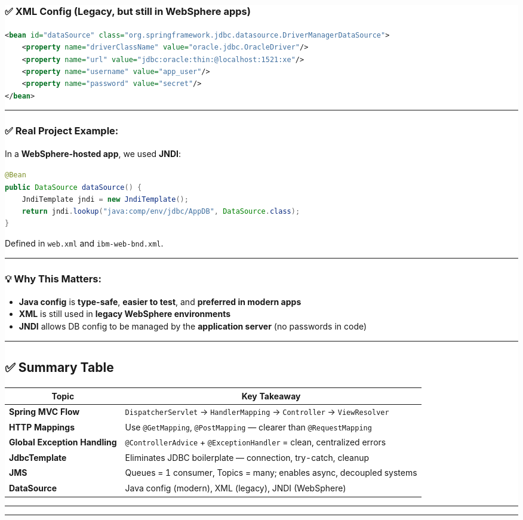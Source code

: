 ### ✅ XML Config (Legacy, but still in WebSphere apps)

```xml
<bean id="dataSource" class="org.springframework.jdbc.datasource.DriverManagerDataSource">
    <property name="driverClassName" value="oracle.jdbc.OracleDriver"/>
    <property name="url" value="jdbc:oracle:thin:@localhost:1521:xe"/>
    <property name="username" value="app_user"/>
    <property name="password" value="secret"/>
</bean>
```

---

### ✅ Real Project Example:

In a **WebSphere-hosted app**, we used **JNDI**:

```java
@Bean
public DataSource dataSource() {
    JndiTemplate jndi = new JndiTemplate();
    return jndi.lookup("java:comp/env/jdbc/AppDB", DataSource.class);
}
```

Defined in `web.xml` and `ibm-web-bnd.xml`.

---

### 💡 Why This Matters:
- **Java config** is **type-safe**, **easier to test**, and **preferred in modern apps**
- **XML** is still used in **legacy WebSphere environments**
- **JNDI** allows DB config to be managed by the **application server** (no passwords in code)

---

## ✅ Summary Table

| Topic | Key Takeaway |
|------|--------------|
| **Spring MVC Flow** | `DispatcherServlet` → `HandlerMapping` → `Controller` → `ViewResolver` |
| **HTTP Mappings** | Use `@GetMapping`, `@PostMapping` — clearer than `@RequestMapping` |
| **Global Exception Handling** | `@ControllerAdvice` + `@ExceptionHandler` = clean, centralized errors |
| **JdbcTemplate** | Eliminates JDBC boilerplate — connection, try-catch, cleanup |
| **JMS** | Queues = 1 consumer, Topics = many; enables async, decoupled systems |
| **DataSource** | Java config (modern), XML (legacy), JNDI (WebSphere) |

---


---
